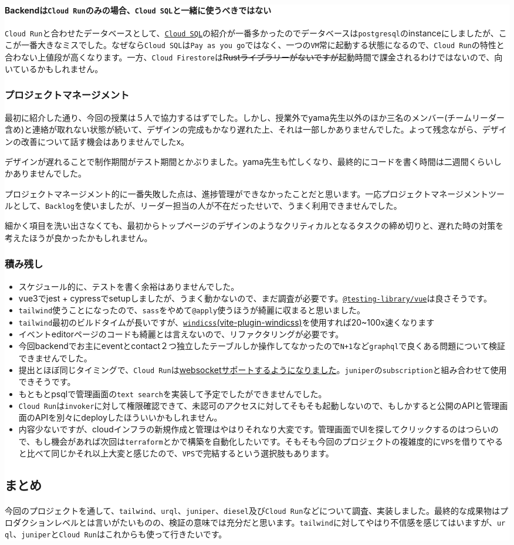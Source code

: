#### Backendは`Cloud Run`のみの場合、`Cloud SQL`と一緒に使うべきではない

`Cloud Run`と合わせたデータベースとして、[`Cloud SQL`](https://cloud.google.com/sql)の紹介が一番多かったのでデータベースは`postgresql`のinstanceにしましたが、ここが一番大きなミスでした。なぜなら`Cloud SQL`は`Pay as you go`ではなく、一つの`VM`常に起動する状態になるので、`Cloud Run`の特性と合わない上値段が高くなります。一方、`Cloud Firestore`は~~Rustライブラリーがないですが~~起動時間で課金されるわけではないので、向いているかもしれません。

### プロジェクトマネージメント

最初に紹介した通り、今回の授業は５人で協力するはずでした。しかし、授業外でyama先生以外のほか三名のメンバー(チームリーダー含め)と連絡が取れない状態が続いて、デザインの完成もかなり遅れた上、それは一部しかありませんでした。よって残念ながら、デザインの改善について話す機会はありませんでしたx。

デザインが遅れることで制作期間がテスト期間とかぶりました。yama先生も忙しくなり、最終的にコードを書く時間は二週間くらいしかありませんでした。

プロジェクトマネージメント的に一番失敗した点は、進捗管理ができなかったことだと思います。一応プロジェクトマネージメントツールとして、`Backlog`を使いましたが、リーダー担当の人が不在だったせいで、うまく利用できませんでした。

細かく項目を洗い出さなくても、最初からトップページのデザインのようなクリティカルとなるタスクの締め切りと、遅れた時の対策を考えたほうが良かったかもしれません。

### 積み残し

- スケジュール的に、テストを書く余裕はありませんでした。
- vue3でjest + cypressでsetupしましたが、うまく動かないので、まだ調査が必要です。[`@testing-library/vue`](https://testing-library.com/docs/vue-testing-library/intro/)は良さそうです。
- `tailwind`使うことになったので、`sass`をやめて`@apply`使うほうが綺麗に収まると思いました。
- `tailwind`最初のビルドタイムが長いですが、[`windicss`(vite-plugin-windicss)](https://github.com/windicss/vite-plugin-windicss)を使用すれば20~100x速くなります
- イベントeditorページのコードも綺麗とは言えないので、リファクタリングが必要です。
- 今回backendでお主にeventとcontact２つ独立したテーブルしか操作してなかったので`N+1`など`graphql`で良くある問題について検証できませんでした。
- 提出とほぼ同じタイミングで、`Cloud Run`は[websocketサポートするようになりました](https://cloud.google.com/blog/products/serverless/cloud-run-gets-websockets-http-2-and-grpc-bidirectional-streams)。`juniper`の`subscription`と組み合わせて使用できそうです。
- もともとpsqlで管理画面の`text search`を実装して予定でしたができませんでした。
- `Cloud Run`は`invoker`に対して権限確認できて、未認可のアクセスに対してそもそも起動しないので、もしかすると公開のAPIと管理画面のAPIを別々にdeployしたほういいかもしれません。
- 内容少ないですが、cloudインフラの新規作成と管理はやはりそれなり大変です。管理画面でUIを探してクリックするのはつらいので、もし機会があれば次回は`terraform`とかで構築を自動化したいです。そもそも今回のプロジェクトの複雑度的に`VPS`を借りてやると比べて同じかそれ以上大変と感じたので、`VPS`で完結するという選択肢もあります。

## まとめ

今回のプロジェクトを通して、`tailwind`、`urql`、`juniper`、`diesel`及び`Cloud Run`などについて調査、実装しました。最終的な成果物はプロダクションレベルとは言いがたいものの、検証の意味では充分だと思います。`tailwind`に対してやはり不信感を感じてはいますが、`urql`、`juniper`と`Cloud Run`はこれからも使って行きたいです。
